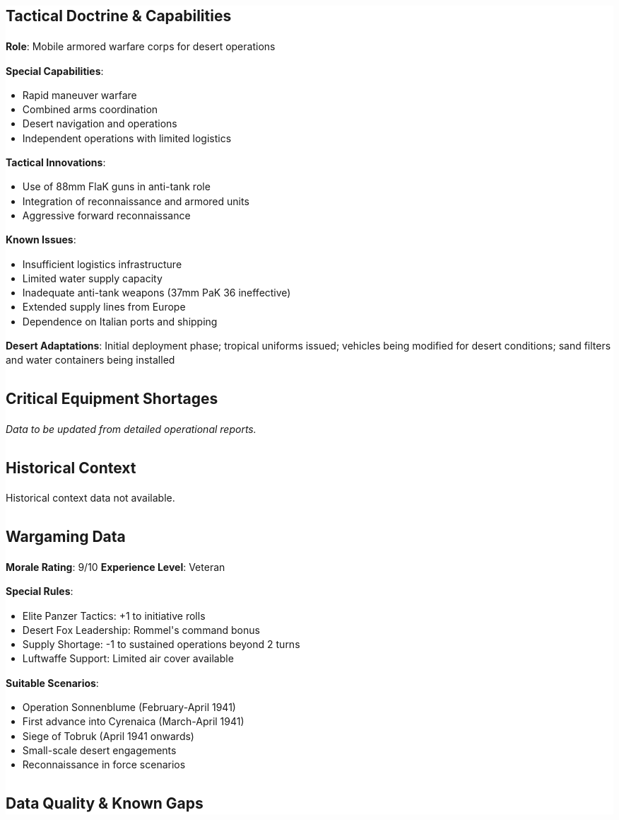 ## Tactical Doctrine & Capabilities

**Role**: Mobile armored warfare corps for desert operations

**Special Capabilities**:
- Rapid maneuver warfare
- Combined arms coordination
- Desert navigation and operations
- Independent operations with limited logistics

**Tactical Innovations**:
- Use of 88mm FlaK guns in anti-tank role
- Integration of reconnaissance and armored units
- Aggressive forward reconnaissance

**Known Issues**:
- Insufficient logistics infrastructure
- Limited water supply capacity
- Inadequate anti-tank weapons (37mm PaK 36 ineffective)
- Extended supply lines from Europe
- Dependence on Italian ports and shipping

**Desert Adaptations**: Initial deployment phase; tropical uniforms issued; vehicles being modified for desert conditions; sand filters and water containers being installed

## Critical Equipment Shortages

*Data to be updated from detailed operational reports.*

## Historical Context

Historical context data not available.

## Wargaming Data

**Morale Rating**: 9/10
**Experience Level**: Veteran

**Special Rules**:
- Elite Panzer Tactics: +1 to initiative rolls
- Desert Fox Leadership: Rommel's command bonus
- Supply Shortage: -1 to sustained operations beyond 2 turns
- Luftwaffe Support: Limited air cover available

**Suitable Scenarios**:
- Operation Sonnenblume (February-April 1941)
- First advance into Cyrenaica (March-April 1941)
- Siege of Tobruk (April 1941 onwards)
- Small-scale desert engagements
- Reconnaissance in force scenarios

## Data Quality & Known Gaps

